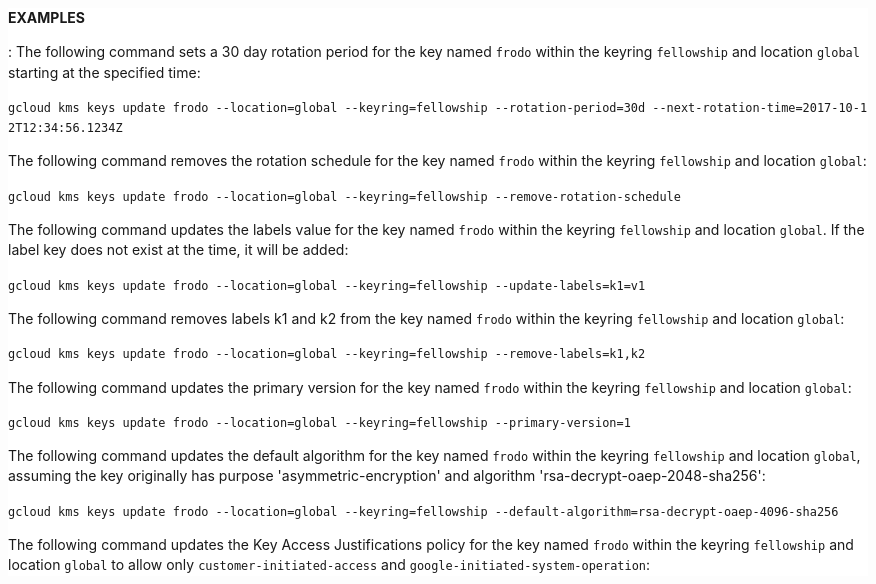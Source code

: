 **EXAMPLES**

: The following command sets a 30 day rotation period for the key named
`frodo` within the keyring `fellowship` and location
`global` starting at the specified time:

```
gcloud kms keys update frodo --location=global --keyring=fellowship --rotation-period=30d --next-rotation-time=2017-10-12T12:34:56.1234Z
```

The following command removes the rotation schedule for the key named
`frodo` within the keyring `fellowship` and location
`global`:

```
gcloud kms keys update frodo --location=global --keyring=fellowship --remove-rotation-schedule
```

The following command updates the labels value for the key named
`frodo` within the keyring `fellowship` and location
`global`. If the label key does not exist at the time, it will be
added:

```
gcloud kms keys update frodo --location=global --keyring=fellowship --update-labels=k1=v1
```

The following command removes labels k1 and k2 from the key named
`frodo` within the keyring `fellowship` and location
`global`:

```
gcloud kms keys update frodo --location=global --keyring=fellowship --remove-labels=k1,k2
```

The following command updates the primary version for the key named
`frodo` within the keyring `fellowship` and location
`global`:

```
gcloud kms keys update frodo --location=global --keyring=fellowship --primary-version=1
```

The following command updates the default algorithm for the key named
`frodo` within the keyring `fellowship` and location
`global`, assuming the key originally has purpose
'asymmetric-encryption' and algorithm 'rsa-decrypt-oaep-2048-sha256':

```
gcloud kms keys update frodo --location=global --keyring=fellowship --default-algorithm=rsa-decrypt-oaep-4096-sha256
```

The following command updates the Key Access Justifications policy for the key
named `frodo` within the keyring
``fellowship`` and location
``global`` to allow only
``customer-initiated-access`` and
``google-initiated-system-operation``:
